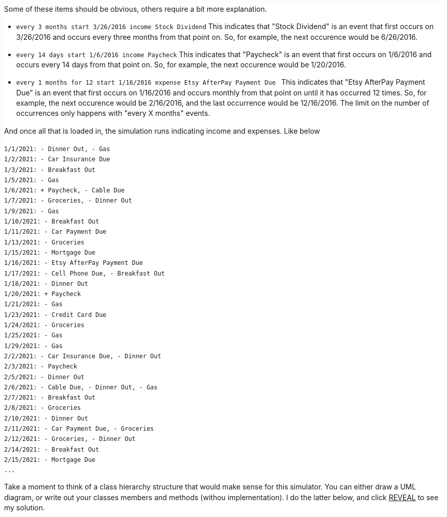 Some of these items should be obvious, others require a bit more explanation. 

* `every 3 months start 3/26/2016 income Stock Dividend`
  This indicates that "Stock Dividend" is an event that first occurs on 3/26/2016 and occurs every three months from that point on. So, for example, the next occurence would be 6/26/2016. 

* `every 14 days start 1/6/2016 income Paycheck`
   This indicates that "Paycheck" is an event that first occurs on 1/6/2016 and occurs every 14 days from that point on. So, for example, the next occurence would be 1/20/2016. 

* `every 1 months for 12 start 1/16/2016 expense Etsy AfterPay Payment Due `
  This indicates that "Etsy AfterPay Payment Due" is an event that first occurs on 1/16/2016 and occurs monthly from that point on until it has occurred 12 times. So, for example, the next occurence would be 2/16/2016, and the last occurrence would be 12/16/2016. The limit on the number of occurrences only happens with "every X months" events. 

And once all that is loaded in, the simulation runs indicating income and expenses. Like below

```text
1/1/2021: - Dinner Out, - Gas
1/2/2021: - Car Insurance Due
1/3/2021: - Breakfast Out
1/5/2021: - Gas
1/6/2021: + Paycheck, - Cable Due
1/7/2021: - Groceries, - Dinner Out
1/9/2021: - Gas
1/10/2021: - Breakfast Out
1/11/2021: - Car Payment Due
1/13/2021: - Groceries
1/15/2021: - Mortgage Due
1/16/2021: - Etsy AfterPay Payment Due
1/17/2021: - Cell Phone Due, - Breakfast Out
1/18/2021: - Dinner Out
1/20/2021: + Paycheck
1/21/2021: - Gas
1/23/2021: - Credit Card Due
1/24/2021: - Groceries
1/25/2021: - Gas
1/29/2021: - Gas
2/2/2021: - Car Insurance Due, - Dinner Out
2/3/2021: - Paycheck
2/5/2021: - Dinner Out
2/6/2021: - Cable Due, - Dinner Out, - Gas
2/7/2021: - Breakfast Out
2/8/2021: - Groceries
2/10/2021: - Dinner Out
2/11/2021: - Car Payment Due, - Groceries
2/12/2021: - Groceries, - Dinner Out
2/14/2021: - Breakfast Out
2/15/2021: - Mortgage Due
...
```

Take a moment to think of a class hierarchy structure that would make sense for this simulator. You can either draw a UML diagram, or write out your classes members and methods (withou implementation). I do the latter below, and click <a href="javascript:void(0)" onclick="$('.exercise').toggle('slow')">REVEAL</a> to see my solution. 
